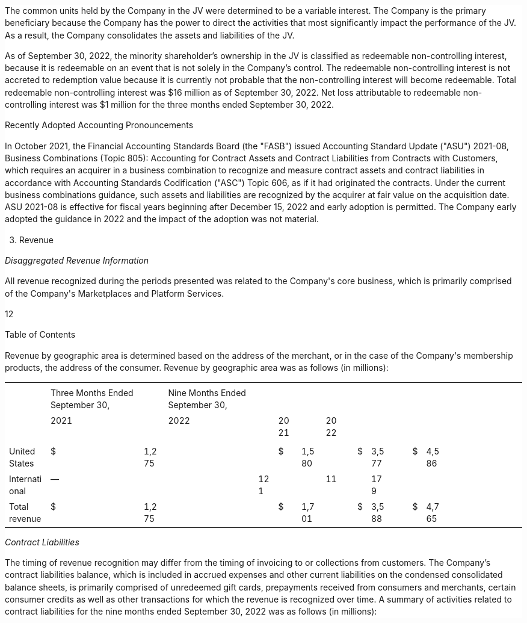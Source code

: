 The common units held by the Company in the JV were determined to be a variable interest. The Company is the primary beneficiary because the Company has the power to direct the activities that most significantly impact the performance of the JV. As a result, the Company consolidates the assets and liabilities of the JV.

As of September 30, 2022, the minority shareholder’s ownership in the JV is classified as redeemable non-controlling interest, because it is redeemable on an event that is not solely in the Company’s control. The redeemable non-controlling interest is not accreted to redemption value because it is currently not probable that the non-controlling interest will become redeemable. Total redeemable non-controlling interest was $16 million as of September 30, 2022. Net loss attributable to redeemable non-controlling interest was $1 million for the three months ended September 30, 2022.

Recently Adopted Accounting Pronouncements

In October 2021, the Financial Accounting Standards Board (the "FASB") issued Accounting Standard Update ("ASU") 2021-08, Business Combinations (Topic 805): Accounting for Contract Assets and Contract Liabilities from Contracts with Customers, which requires an acquirer in a business combination to recognize and measure contract assets and contract liabilities in accordance with Accounting Standards Codification ("ASC") Topic 606, as if it had originated the contracts. Under the current business combinations guidance, such assets and liabilities are recognized by the acquirer at fair value on the acquisition date. ASU 2021-08 is effective for fiscal years beginning after December 15, 2022 and early adoption is permitted. The Company early adopted the guidance in 2022 and the impact of the adoption was not material.

3. Revenue

*Disaggregated Revenue Information*

All revenue recognized during the periods presented was related to the Company's core business, which is primarily comprised of the Company's Marketplaces and Platform Services.

12

Table of Contents

Revenue by geographic area is determined based on the address of the merchant, or in the case of the Company's membership products, the address of the consumer. Revenue by geographic area was as follows (in millions):

|  |  |  |  |  |  |  |  |  |  |  |  |  |  |  |  |  |  |  |  |  |  |  |  |
| --- | --- | --- | --- | --- | --- | --- | --- | --- | --- | --- | --- | --- | --- | --- | --- | --- | --- | --- | --- | --- | --- | --- | --- |
|  |  |  |  |  |  |  |  |  |  |  |  |  |  |  |  |  |  |  |  |  |  |  |  |
|  | Three Months Ended September 30, |  | Nine Months Ended September 30, |
|  | 2021 |  | 2022 |  | 2021 |  | 2022 |
|  |  |  |  |  |  |  |  |
| United States | $ | 1,275 |  |  | $ | 1,580 |  |  | $ | 3,577 |  |  | $ | 4,586 |  |
| International | — |  |  | 121 |  |  | 11 |  |  | 179 |  |
| Total revenue | $ | 1,275 |  |  | $ | 1,701 |  |  | $ | 3,588 |  |  | $ | 4,765 |  |

*Contract Liabilities*

The timing of revenue recognition may differ from the timing of invoicing to or collections from customers. The Company’s contract liabilities balance, which is included in accrued expenses and other current liabilities on the condensed consolidated balance sheets, is primarily comprised of unredeemed gift cards, prepayments received from consumers and merchants, certain consumer credits as well as other transactions for which the revenue is recognized over time. A summary of activities related to contract liabilities for the nine months ended September 30, 2022 was as follows (in millions):
